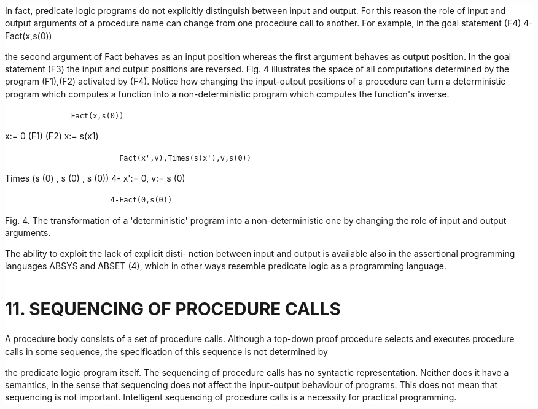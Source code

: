 In fact, predicate logic programs do not explicitly
distinguish between input and output.              For this
reason the role of input and output arguments of a
procedure name can change from one procedure call to
another.      For example, in the goal statement
      (F4) 4- Fact(x,s(0))

the second argument of Fact behaves as an input
position whereas the first argument behaves as output
position.      In the goal statement (F3) the input and
output positions are reversed.            Fig. 4 illustrates
the space of all computations determined by the
program (F1),(F2) activated by (F4).              Notice how
changing the input-output positions of a procedure
can turn a deterministic program which computes a
function into a non-deterministic program which
computes the function's inverse.

                   Fact(x,s(0))


x:= 0      (F1) (F2)    x:= s(x1)

                              Fact(x',v),Times(s(x'),v,s(0))


Times (s (0) , s (0) , s (0)) 4- x':= 0, v:= s (0)

                            4-Fact(0,s(0))





Fig. 4.     The transformation of a 'deterministic'
program into a non-deterministic one by changing the
role of input and output arguments.

The ability to exploit the lack of explicit disti-
nction between input and output is available also in
the assertional programming languages ABSYS and ABSET
(4), which in other ways resemble predicate logic as
a programming language.

# 11. SEQUENCING OF PROCEDURE CALLS

  A procedure body consists of a set of procedure calls.
  Although a top-down proof procedure selects and
  executes procedure calls in some sequence, the
  specification of this sequence is not determined by

the predicate logic program itself.              The sequencing
of procedure calls has no syntactic representation.
Neither does it have a semantics, in the sense that
sequencing does not affect the input-output behaviour
of programs.        This does not mean that sequencing is
not important.         Intelligent sequencing of procedure
calls is a necessity for practical programming.
